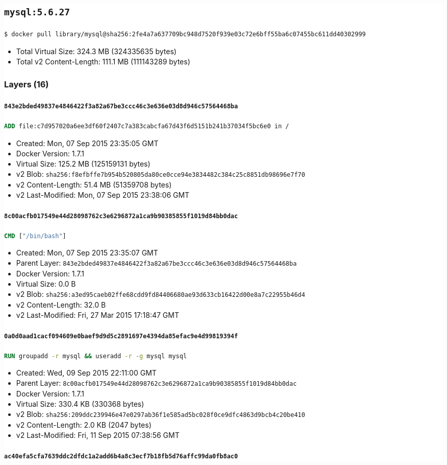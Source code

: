 ## `mysql:5.6.27`

```console
$ docker pull library/mysql@sha256:2fe4a7a637709bc948d7520f939e03c72e6bff55ba6c07455bc611dd40302999
```

-	Total Virtual Size: 324.3 MB (324335635 bytes)
-	Total v2 Content-Length: 111.1 MB (111143289 bytes)

### Layers (16)

#### `843e2bded49837e4846422f3a82a67be3ccc46c3e636e03d8d946c57564468ba`

```dockerfile
ADD file:c7d957020a6ee3df60f2407c7a383cabcfa67d43f6d5151b241b37034f5bc6e0 in /
```

-	Created: Mon, 07 Sep 2015 23:35:05 GMT
-	Docker Version: 1.7.1
-	Virtual Size: 125.2 MB (125159131 bytes)
-	v2 Blob: `sha256:f8efbffe7b954b520805da80ce0cce94e3834482c384c25c8851db98696e7f70`
-	v2 Content-Length: 51.4 MB (51359708 bytes)
-	v2 Last-Modified: Mon, 07 Sep 2015 23:38:06 GMT

#### `8c00acfb017549e44d28098762c3e6296872a1ca9b90385855f1019d84bb0dac`

```dockerfile
CMD ["/bin/bash"]
```

-	Created: Mon, 07 Sep 2015 23:35:07 GMT
-	Parent Layer: `843e2bded49837e4846422f3a82a67be3ccc46c3e636e03d8d946c57564468ba`
-	Docker Version: 1.7.1
-	Virtual Size: 0.0 B
-	v2 Blob: `sha256:a3ed95caeb02ffe68cdd9fd84406680ae93d633cb16422d00e8a7c22955b46d4`
-	v2 Content-Length: 32.0 B
-	v2 Last-Modified: Fri, 27 Mar 2015 17:18:47 GMT

#### `0a0d0aad1cacf094609e0baef9d9d5c2891697e4394da85efac9e4d99819394f`

```dockerfile
RUN groupadd -r mysql && useradd -r -g mysql mysql
```

-	Created: Wed, 09 Sep 2015 22:11:00 GMT
-	Parent Layer: `8c00acfb017549e44d28098762c3e6296872a1ca9b90385855f1019d84bb0dac`
-	Docker Version: 1.7.1
-	Virtual Size: 330.4 KB (330368 bytes)
-	v2 Blob: `sha256:209ddc239946e47e0297ab36f1e585ad5bc028f0ce9dfc4863d9bcb4c20be410`
-	v2 Content-Length: 2.0 KB (2047 bytes)
-	v2 Last-Modified: Fri, 11 Sep 2015 07:38:56 GMT

#### `ac40efa5cfa7639ddc2dfdc1a2add6b4a8c3ecf7b18fb5d76affc99da0fb8ac0`

